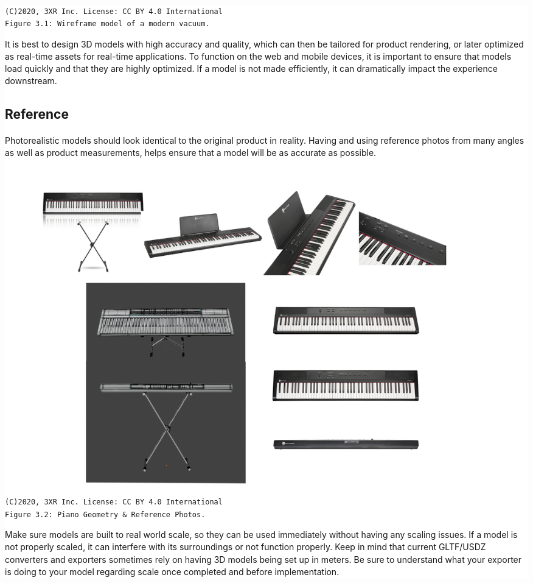     (C)2020, 3XR Inc. License: CC BY 4.0 International
    Figure 3.1: Wireframe model of a modern vacuum. 


It is best to design 3D models with high accuracy and quality, which can then be tailored for product rendering, or later optimized as real-time assets for real-time applications. To function on the web and mobile devices, it is important to ensure that models load quickly and that they are highly optimized. If a model is not made efficiently, it can dramatically impact the experience downstream.


## Reference

Photorealistic models should look identical to the original product in reality. Having and using reference photos from many angles as well as product measurements, helps ensure that a model will be as accurate as possible.


<img src="./figures/geometry_002.png" alt="Image credit: 3XR Inc." width="800px"/>

    (C)2020, 3XR Inc. License: CC BY 4.0 International
    Figure 3.2: Piano Geometry & Reference Photos. 


Make sure models are built to real world scale, so they can be used immediately without having any scaling issues. If a model is not properly scaled, it can interfere with its surroundings or not function properly. Keep in mind that current GLTF/USDZ converters and exporters sometimes rely on having 3D models being set up in meters. Be sure to understand what your exporter is doing to your model regarding scale once completed and before implementation.
